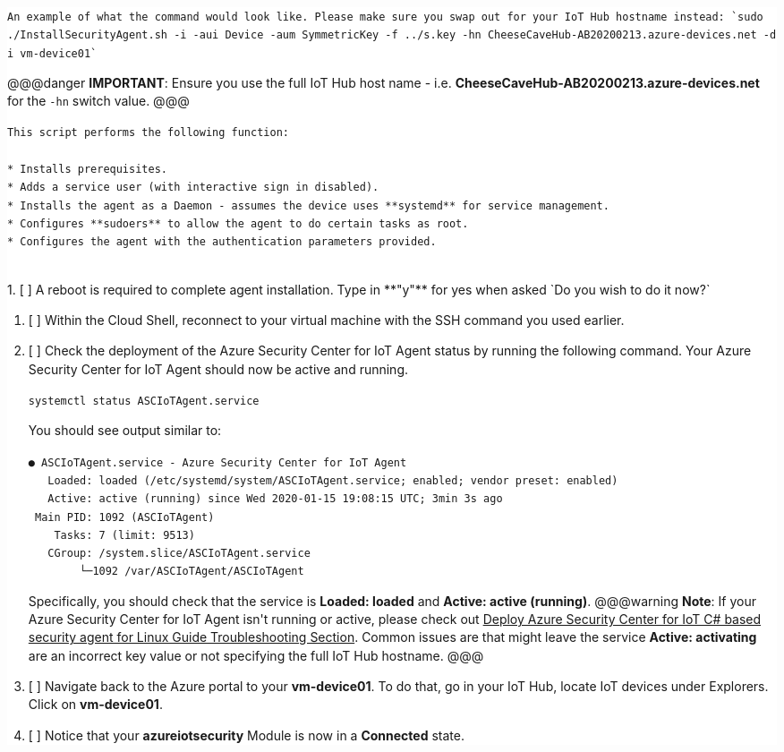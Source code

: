     An example of what the command would look like. Please make sure you swap out for your IoT Hub hostname instead: `sudo ./InstallSecurityAgent.sh -i -aui Device -aum SymmetricKey -f ../s.key -hn CheeseCaveHub-AB20200213.azure-devices.net -di vm-device01`
@@@danger
**IMPORTANT**: Ensure you use the full IoT Hub host name - i.e. **CheeseCaveHub-AB20200213.azure-devices.net** for the `-hn` switch value.
@@@

    This script performs the following function:

    * Installs prerequisites.
    * Adds a service user (with interactive sign in disabled).
    * Installs the agent as a Daemon - assumes the device uses **systemd** for service management.
    * Configures **sudoers** to allow the agent to do certain tasks as root.
    * Configures the agent with the authentication parameters provided.
</br>
1. [ ] A reboot is required to complete agent installation. Type in **"y"** for yes when asked `Do you wish to do it now?`

1. [ ] Within the Cloud Shell, reconnect to your virtual machine with the SSH command you used earlier.

1. [ ] Check the deployment of the Azure Security Center for IoT Agent status by running the following command. Your Azure Security Center for IoT Agent should now be active and running.

    ```cmd/sh
    systemctl status ASCIoTAgent.service
    ```

    You should see output similar to:

    ```log
    ● ASCIoTAgent.service - Azure Security Center for IoT Agent
       Loaded: loaded (/etc/systemd/system/ASCIoTAgent.service; enabled; vendor preset: enabled)
       Active: active (running) since Wed 2020-01-15 19:08:15 UTC; 3min 3s ago
     Main PID: 1092 (ASCIoTAgent)
        Tasks: 7 (limit: 9513)
       CGroup: /system.slice/ASCIoTAgent.service
            └─1092 /var/ASCIoTAgent/ASCIoTAgent
    ```

    Specifically, you should check that the service is **Loaded: loaded** and **Active: active (running)**.
@@@warning
**Note**: If your Azure Security Center for IoT Agent isn't running or active, please check out [Deploy Azure Security Center for IoT C# based security agent for Linux Guide Troubleshooting Section](https://docs.microsoft.com/en-us/azure/asc-for-iot/how-to-deploy-linux-cs). Common issues are that might leave the service **Active: activating** are an incorrect key value or not specifying the full IoT Hub hostname.
@@@

1. [ ] Navigate back to the Azure portal to your  **vm-device01**. To do that, go in your IoT Hub, locate IoT devices under Explorers. Click on **vm-device01**.

1. [ ] Notice that your **azureiotsecurity** Module is now in a **Connected** state.

